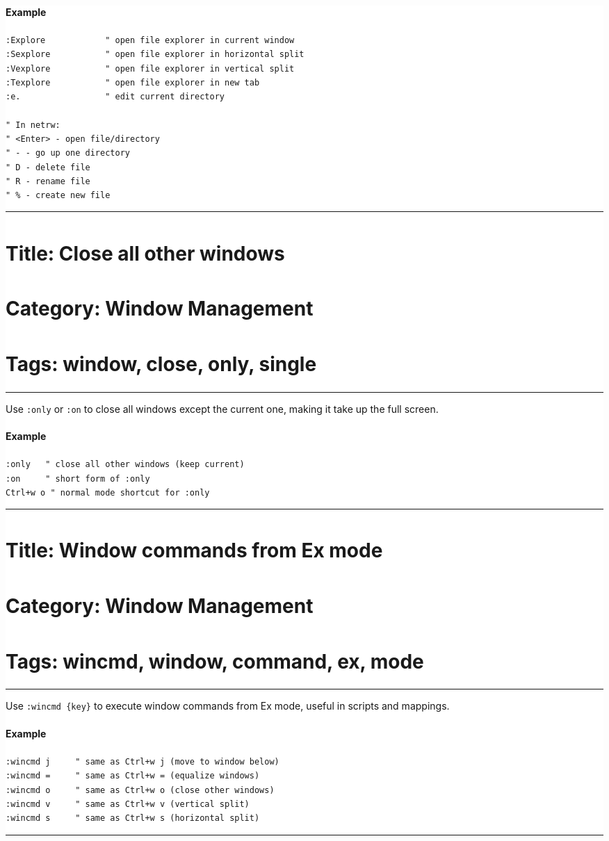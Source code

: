 #### Example

```vim
:Explore            " open file explorer in current window
:Sexplore           " open file explorer in horizontal split
:Vexplore           " open file explorer in vertical split
:Texplore           " open file explorer in new tab
:e.                 " edit current directory

" In netrw:
" <Enter> - open file/directory
" - - go up one directory
" D - delete file
" R - rename file
" % - create new file
```
***
# Title: Close all other windows
# Category: Window Management
# Tags: window, close, only, single
---
Use `:only` or `:on` to close all windows except the current one, making it take up the full screen.

#### Example

```vim
:only   " close all other windows (keep current)
:on     " short form of :only
Ctrl+w o " normal mode shortcut for :only
```
***
# Title: Window commands from Ex mode
# Category: Window Management
# Tags: wincmd, window, command, ex, mode
---
Use `:wincmd {key}` to execute window commands from Ex mode, useful in scripts and mappings.

#### Example

```vim
:wincmd j     " same as Ctrl+w j (move to window below)
:wincmd =     " same as Ctrl+w = (equalize windows)
:wincmd o     " same as Ctrl+w o (close other windows)
:wincmd v     " same as Ctrl+w v (vertical split)
:wincmd s     " same as Ctrl+w s (horizontal split)
```
***